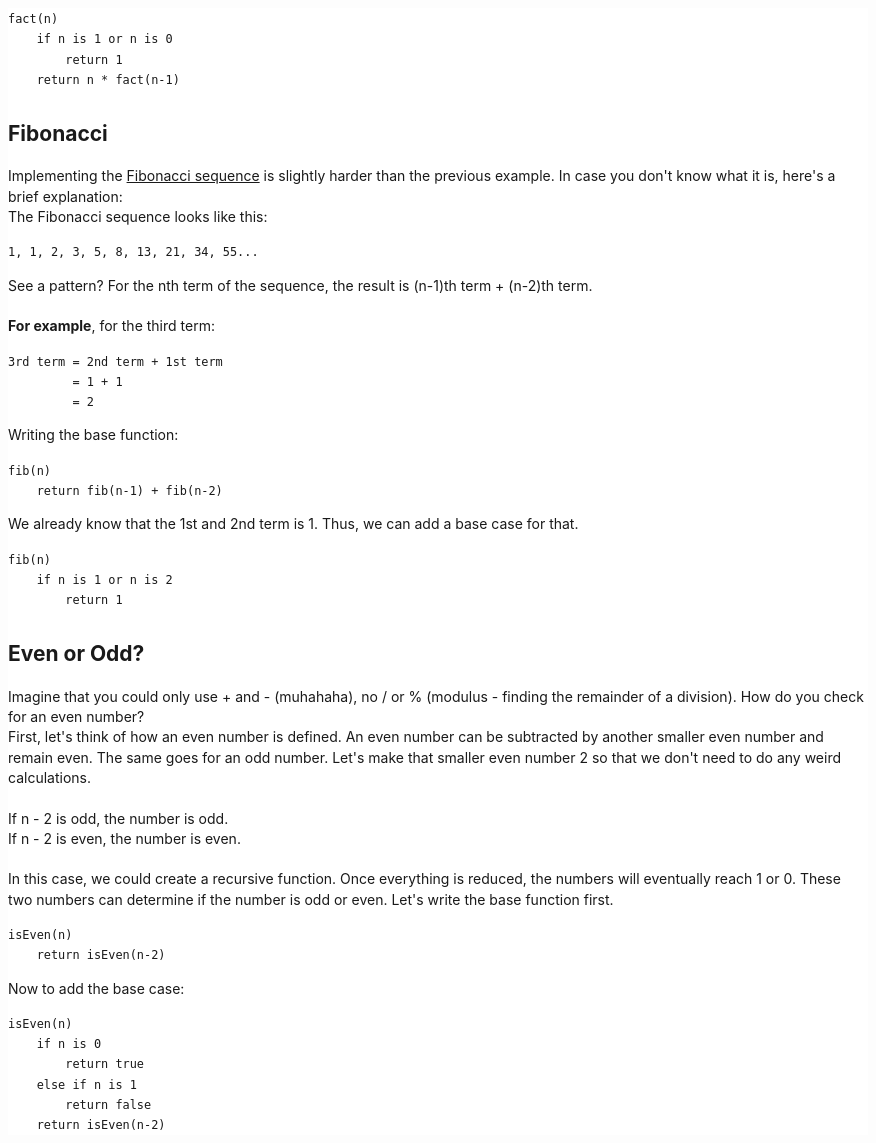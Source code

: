     fact(n)
        if n is 1 or n is 0
            return 1
        return n * fact(n-1)
        


## Fibonacci

Implementing the [Fibonacci sequence](https://en.wikipedia.org/wiki/Fibonacci_number) is slightly harder than the previous example. In case you don't know what it is, here's a brief explanation:<br/>
The Fibonacci sequence looks like this:

	1, 1, 2, 3, 5, 8, 13, 21, 34, 55...

See a pattern? For the nth term of the sequence, the result is (n-1)th term + (n-2)th term.<br/><br/>
**For example**, for the third term:

	3rd term = 2nd term + 1st term
	         = 1 + 1
	         = 2

Writing the base function:

    fib(n)
        return fib(n-1) + fib(n-2)

We already know that the 1st and 2nd term is 1. Thus, we can add a base case for that.

    fib(n)
	    if n is 1 or n is 2
	        return 1

## Even or Odd?

Imagine that you could only use + and - (muhahaha), no / or % (modulus - finding the remainder of a division). How do you check for an even number?<br/>
First, let's think of how an even number is defined. An even number can be subtracted by another smaller even number and remain even. The same goes for an odd number. Let's make that smaller even number 2 so that we don't need to do any weird calculations.<br/><br/>
If n - 2 is odd, the number is odd.<br/>
If n - 2 is even, the number is even.<br/><br/>
In this case, we could create a recursive function. Once everything is reduced, the numbers will eventually reach 1 or 0. These two numbers can determine if the number is odd or even. Let's write the base function first.

    isEven(n)
        return isEven(n-2)

Now to add the base case:

    isEven(n)
        if n is 0
            return true
        else if n is 1
            return false
        return isEven(n-2)
